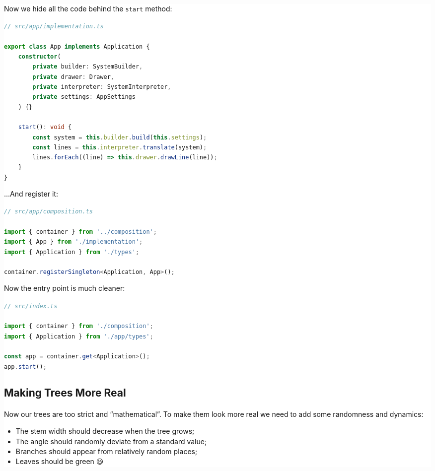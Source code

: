 Now we hide all the code behind the `start` method:

```ts
// src/app/implementation.ts

export class App implements Application {
	constructor(
		private builder: SystemBuilder,
		private drawer: Drawer,
		private interpreter: SystemInterpreter,
		private settings: AppSettings
	) {}

	start(): void {
		const system = this.builder.build(this.settings);
		const lines = this.interpreter.translate(system);
		lines.forEach((line) => this.drawer.drawLine(line));
	}
}
```

...And register it:

```ts
// src/app/composition.ts

import { container } from '../composition';
import { App } from './implementation';
import { Application } from './types';

container.registerSingleton<Application, App>();
```

Now the entry point is much cleaner:

```ts
// src/index.ts

import { container } from './composition';
import { Application } from './app/types';

const app = container.get<Application>();
app.start();
```

## Making Trees More Real

Now our trees are too strict and “mathematical”. To make them look more real we need to add some randomness and dynamics:

- The stem width should decrease when the tree grows;
- The angle should randomly deviate from a standard value;
- Branches should appear from relatively random places;
- Leaves should be green 😃
